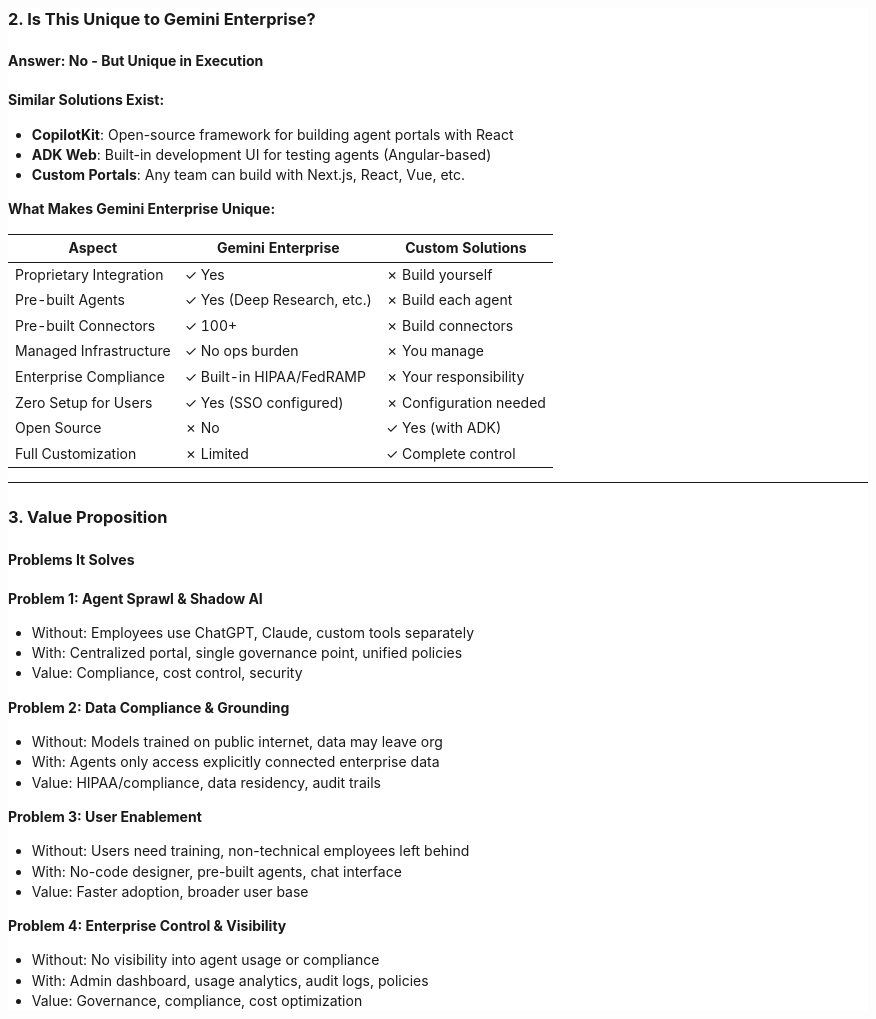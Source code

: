 
### 2. Is This Unique to Gemini Enterprise?

#### Answer: No - But Unique in Execution

**Similar Solutions Exist:**
- **CopilotKit**: Open-source framework for building agent portals with React
- **ADK Web**: Built-in development UI for testing agents (Angular-based)
- **Custom Portals**: Any team can build with Next.js, React, Vue, etc.

**What Makes Gemini Enterprise Unique:**

| Aspect | Gemini Enterprise | Custom Solutions |
|--------|------------------|-----------------|
| Proprietary Integration | ✓ Yes | ✗ Build yourself |
| Pre-built Agents | ✓ Yes (Deep Research, etc.) | ✗ Build each agent |
| Pre-built Connectors | ✓ 100+ | ✗ Build connectors |
| Managed Infrastructure | ✓ No ops burden | ✗ You manage |
| Enterprise Compliance | ✓ Built-in HIPAA/FedRAMP | ✗ Your responsibility |
| Zero Setup for Users | ✓ Yes (SSO configured) | ✗ Configuration needed |
| Open Source | ✗ No | ✓ Yes (with ADK) |
| Full Customization | ✗ Limited | ✓ Complete control |

---

### 3. Value Proposition

#### Problems It Solves

**Problem 1: Agent Sprawl & Shadow AI**
- Without: Employees use ChatGPT, Claude, custom tools separately
- With: Centralized portal, single governance point, unified policies
- Value: Compliance, cost control, security

**Problem 2: Data Compliance & Grounding**
- Without: Models trained on public internet, data may leave org
- With: Agents only access explicitly connected enterprise data
- Value: HIPAA/compliance, data residency, audit trails

**Problem 3: User Enablement**
- Without: Users need training, non-technical employees left behind
- With: No-code designer, pre-built agents, chat interface
- Value: Faster adoption, broader user base

**Problem 4: Enterprise Control & Visibility**
- Without: No visibility into agent usage or compliance
- With: Admin dashboard, usage analytics, audit logs, policies
- Value: Governance, compliance, cost optimization
